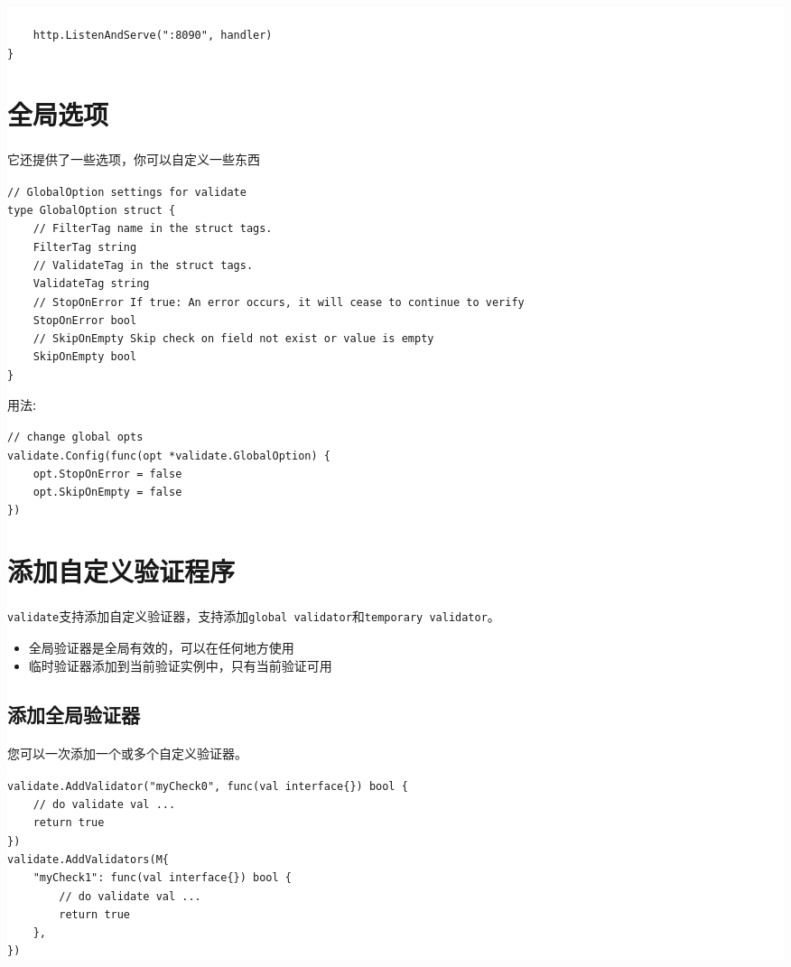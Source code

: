 ```

	http.ListenAndServe(":8090", handler)
}
```

# 全局选项

它还提供了一些选项，你可以自定义一些东西

```
// GlobalOption settings for validate
type GlobalOption struct {
	// FilterTag name in the struct tags.
	FilterTag string
	// ValidateTag in the struct tags.
	ValidateTag string
	// StopOnError If true: An error occurs, it will cease to continue to verify
	StopOnError bool
	// SkipOnEmpty Skip check on field not exist or value is empty
	SkipOnEmpty bool
}
```

用法:

```
// change global opts
validate.Config(func(opt *validate.GlobalOption) {
	opt.StopOnError = false
	opt.SkipOnEmpty = false
})
```

# 添加自定义验证程序

`validate`支持添加自定义验证器，支持添加`global validator`和`temporary validator`。

*   全局验证器是全局有效的，可以在任何地方使用
*   临时验证器添加到当前验证实例中，只有当前验证可用

## 添加全局验证器

您可以一次添加一个或多个自定义验证器。

```
validate.AddValidator("myCheck0", func(val interface{}) bool {
	// do validate val ...
	return true
})
validate.AddValidators(M{
	"myCheck1": func(val interface{}) bool {
		// do validate val ...
		return true
	},
})
```
